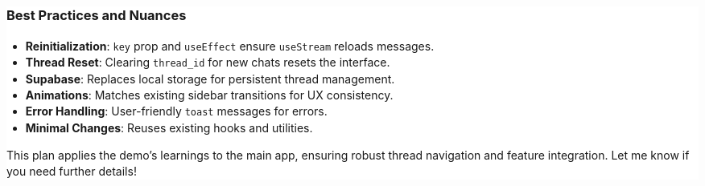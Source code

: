 
### Best Practices and Nuances

- **Reinitialization**: `key` prop and `useEffect` ensure `useStream` reloads messages.
- **Thread Reset**: Clearing `thread_id` for new chats resets the interface.
- **Supabase**: Replaces local storage for persistent thread management.
- **Animations**: Matches existing sidebar transitions for UX consistency.
- **Error Handling**: User-friendly `toast` messages for errors.
- **Minimal Changes**: Reuses existing hooks and utilities.

This plan applies the demo’s learnings to the main app, ensuring robust thread navigation and feature integration. Let me know if you need further details!